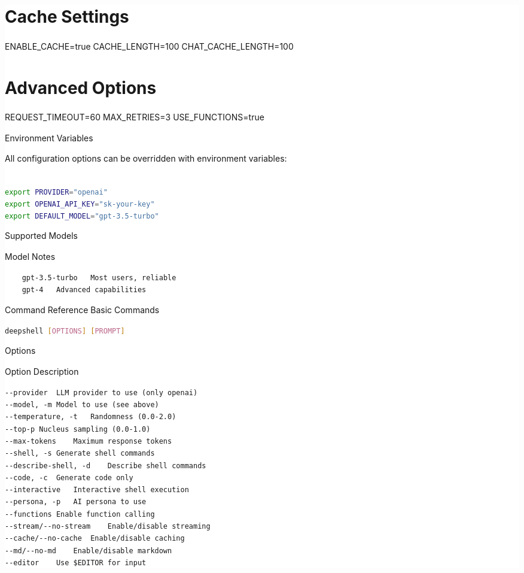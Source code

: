# Cache Settings
ENABLE_CACHE=true
CACHE_LENGTH=100
CHAT_CACHE_LENGTH=100

# Advanced Options
REQUEST_TIMEOUT=60
MAX_RETRIES=3
USE_FUNCTIONS=true

Environment Variables

All configuration options can be overridden with environment variables:

```bash

export PROVIDER="openai"
export OPENAI_API_KEY="sk-your-key"
export DEFAULT_MODEL="gpt-3.5-turbo"

```

Supported Models

Model	Notes
        
        gpt-3.5-turbo	Most users, reliable
        gpt-4	Advanced capabilities

Command Reference
Basic Commands

```bash
deepshell [OPTIONS] [PROMPT]
```

Options

Option	Description

    --provider	LLM provider to use (only openai)
    --model, -m	Model to use (see above)
    --temperature, -t	Randomness (0.0-2.0)
    --top-p	Nucleus sampling (0.0-1.0)
    --max-tokens	Maximum response tokens
    --shell, -s	Generate shell commands
    --describe-shell, -d	Describe shell commands
    --code, -c	Generate code only
    --interactive	Interactive shell execution
    --persona, -p	AI persona to use
    --functions	Enable function calling
    --stream/--no-stream	Enable/disable streaming
    --cache/--no-cache	Enable/disable caching
    --md/--no-md	Enable/disable markdown
    --editor	Use $EDITOR for input
